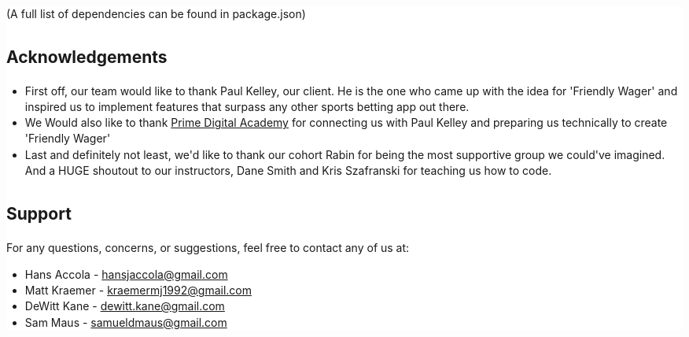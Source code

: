 (A full list of dependencies can be found in package.json)

## Acknowledgements

* First off, our team would like to thank Paul Kelley, our client. He is the one who came up with the idea for 'Friendly Wager' and inspired us to implement features that surpass any other sports betting app out there.
* We Would also like to thank [Prime Digital Academy](https://www.primeacademy.io) for connecting us with Paul Kelley and preparing us technically to create 'Friendly Wager'
* Last and definitely not least, we'd like to thank our cohort Rabin for being the most supportive group we could've imagined. And a HUGE shoutout to our instructors, Dane Smith and Kris Szafranski for teaching us how to code.

## Support 

For any questions, concerns, or suggestions, feel free to contact any of us at: 

* Hans Accola - hansjaccola@gmail.com
* Matt Kraemer - kraemermj1992@gmail.com
* DeWitt Kane - dewitt.kane@gmail.com
* Sam Maus - samueldmaus@gmail.com
